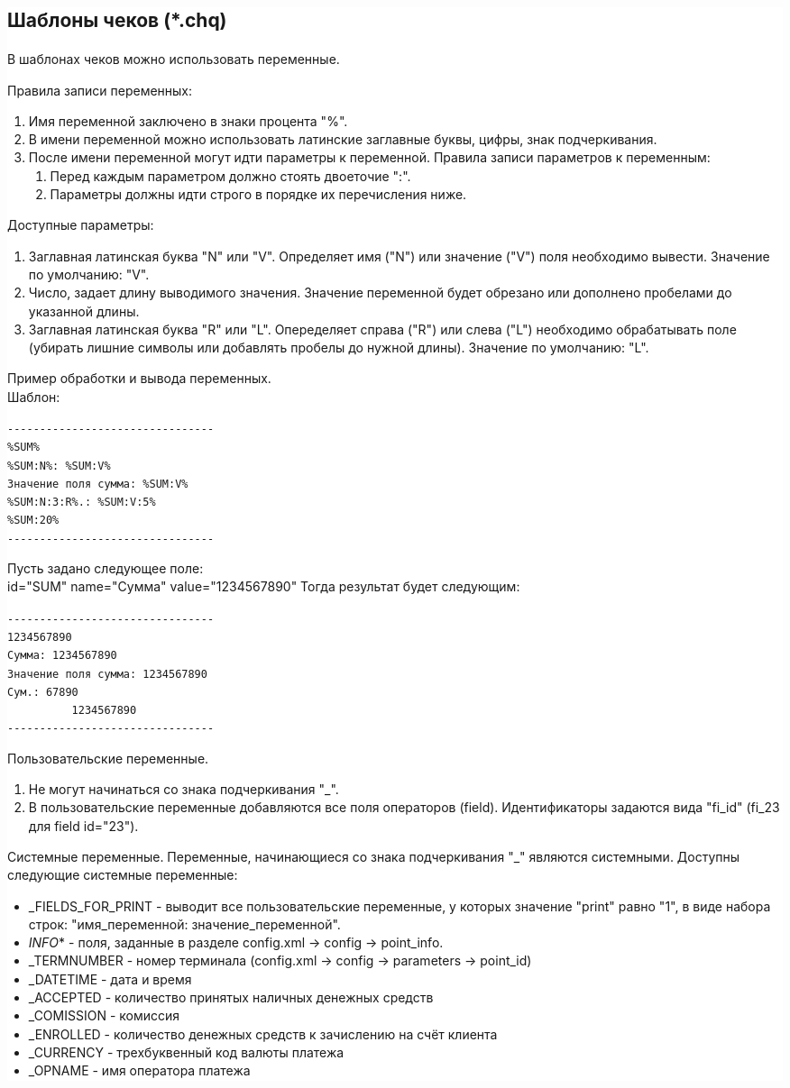 ## Шаблоны чеков (*.chq)

В шаблонах чеков можно использовать переменные.

Правила записи переменных:
1. Имя переменной заключено в знаки процента "%".
1. В имени переменной можно использовать латинские заглавные буквы, цифры, знак подчеркивания.
1. После имени переменной могут идти параметры к переменной.
	Правила записи параметров к переменным:
	1. Перед каждым параметром должно стоять двоеточие ":".
	1. Параметры должны идти строго в порядке их перечисления ниже.

Доступные параметры:
1. Заглавная латинская буква "N" или "V". Определяет имя ("N") или значение ("V") поля необходимо вывести. Значение по умолчанию: "V".
1. Число, задает длину выводимого значения. Значение переменной будет обрезано или дополнено пробелами до указанной длины.
1. Заглавная латинская буква "R" или "L". Опеределяет справа ("R") или слева ("L") необходимо обрабатывать поле (убирать лишние символы или добавлять пробелы до нужной длины). Значение по умолчанию: "L".

Пример обработки и вывода переменных.  
Шаблон:
```
--------------------------------
%SUM%
%SUM:N%: %SUM:V%
Значение поля сумма: %SUM:V%
%SUM:N:3:R%.: %SUM:V:5%
%SUM:20%
--------------------------------
```
Пусть задано следующее поле:  
id="SUM" name="Сумма" value="1234567890"
Тогда результат будет следующим:
```
--------------------------------
1234567890
Сумма: 1234567890
Значение поля сумма: 1234567890
Сум.: 67890
          1234567890
--------------------------------
```
Пользовательские переменные.
1. Не могут начинаться со знака подчеркивания "_".
1. В пользовательские переменные добавляются все поля операторов (field). Идентификаторы задаются вида "fi_id" (fi_23 для field id="23").

Системные переменные.
Переменные, начинающиеся со знака подчеркивания "_" являются системными. Доступны следующие системные переменные:
* _FIELDS_FOR_PRINT - выводит все пользовательские переменные, у которых значение "print" равно "1", в виде набора строк: "имя_переменной: значение_переменной".
* _INFO_* - поля, заданные в разделе config.xml -> config -> point_info.
* _TERMNUMBER - номер терминала (config.xml -> config -> parameters -> point_id)
* _DATETIME - дата и время
* _ACCEPTED - количество принятых наличных денежных средств
* _COMISSION - комиссия
* _ENROLLED - количество денежных средств к зачислению на счёт клиента
* _CURRENCY - трехбуквенный код валюты платежа
* _OPNAME - имя оператора платежа
